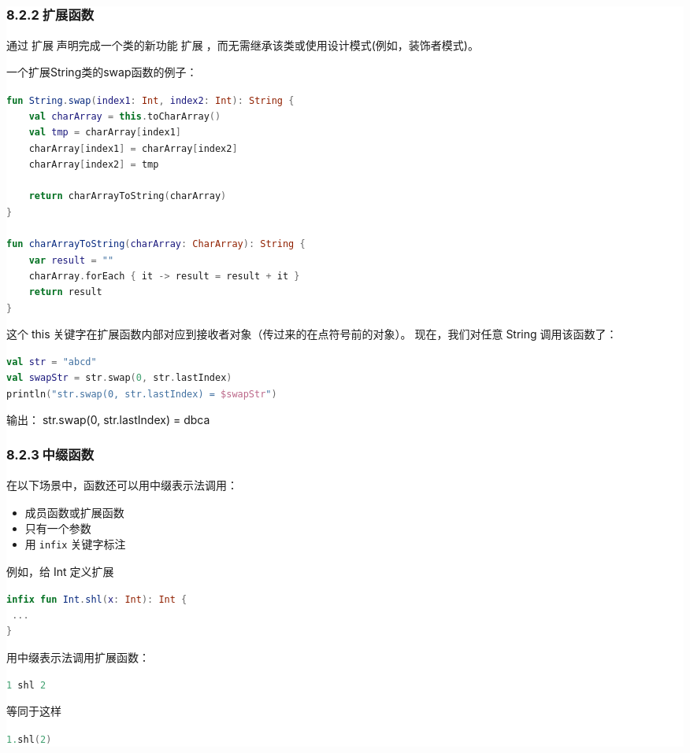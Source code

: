 ### 8.2.2  扩展函数

通过 扩展 声明完成一个类的新功能 扩展 ，而无需继承该类或使用设计模式(例如，装饰者模式)。 

一个扩展String类的swap函数的例子：

```kotlin
fun String.swap(index1: Int, index2: Int): String {
    val charArray = this.toCharArray()
    val tmp = charArray[index1]
    charArray[index1] = charArray[index2]
    charArray[index2] = tmp

    return charArrayToString(charArray)
}

fun charArrayToString(charArray: CharArray): String {
    var result = ""
    charArray.forEach { it -> result = result + it }
    return result
}
```

这个 this 关键字在扩展函数内部对应到接收者对象（传过来的在点符号前的对象）。 现在，我们对任意 String 调用该函数了：

```kotlin
val str = "abcd"
val swapStr = str.swap(0, str.lastIndex)
println("str.swap(0, str.lastIndex) = $swapStr")
```
输出： str.swap(0, str.lastIndex) = dbca

### 8.2.3   中缀函数

在以下场景中，函数还可以用中缀表示法调用：

* 成员函数或扩展函数
* 只有一个参数
* 用 `infix` 关键字标注

例如，给 Int 定义扩展

```kotlin
infix fun Int.shl(x: Int): Int {
 ...
}
```
用中缀表示法调用扩展函数：
```kotlin
1 shl 2
```

等同于这样
```kotlin
1.shl(2)
```
